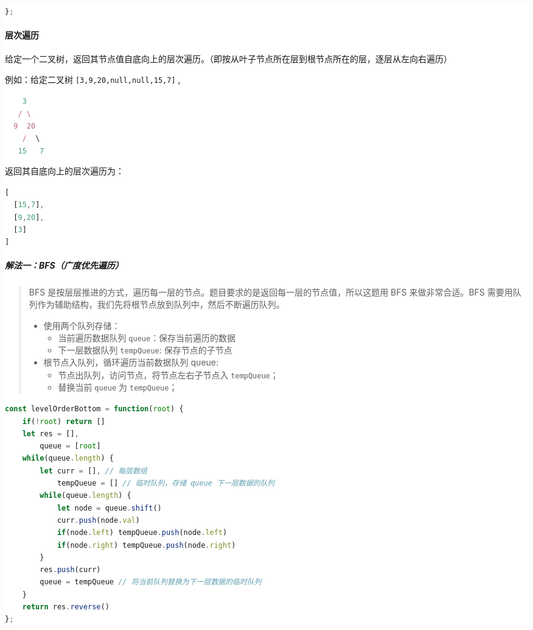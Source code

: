 ```js
};
```



#### 层次遍历

给定一个二叉树，返回其节点值自底向上的层次遍历。（即按从叶子节点所在层到根节点所在的层，逐层从左向右遍历）

例如：给定二叉树 `[3,9,20,null,null,15,7]` ,

```js
    3
   / \
  9  20
    /  \
   15   7
```

返回其自底向上的层次遍历为：

```js
[
  [15,7],
  [9,20],
  [3]
]
```

##### 解法一：BFS（广度优先遍历）

> BFS 是按层层推进的方式，遍历每一层的节点。题目要求的是返回每一层的节点值，所以这题用 BFS 来做非常合适。BFS 需要用队列作为辅助结构，我们先将根节点放到队列中，然后不断遍历队列。
>
> * 使用两个队列存储：
>   * 当前遍历数据队列 `queue`：保存当前遍历的数据
>   * 下一层数据队列 `tempQueue`: 保存节点的子节点
> * 根节点入队列，循环遍历当前数据队列 queue:
>   * 节点出队列，访问节点，将节点左右子节点入  `tempQueue`；
>   * 替换当前 `queue` 为 `tempQueue`；

```js
const levelOrderBottom = function(root) {
    if(!root) return []
    let res = [], 
        queue = [root] 
    while(queue.length) {
        let curr = [], // 每层数组
            tempQueue = [] // 临时队列，存储 queue 下一层数据的队列
        while(queue.length) {
            let node = queue.shift()
            curr.push(node.val)
            if(node.left) tempQueue.push(node.left)
            if(node.right) tempQueue.push(node.right)
        }
        res.push(curr)
        queue = tempQueue // 将当前队列替换为下一层数据的临时队列
    }
    return res.reverse()
};
```
